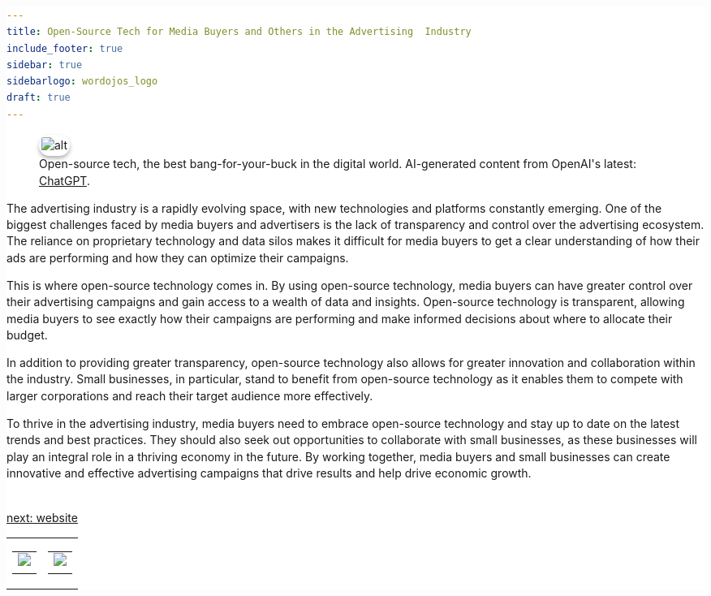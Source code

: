 ```yaml
---
title: Open-Source Tech for Media Buyers and Others in the Advertising  Industry
include_footer: true
sidebar: true
sidebarlogo: wordojos_logo
draft: true
---
```

<figure>
    <img src='/uploads/open-source-tech.jpg' style="width: 90%;height: 90%;padding: 3px; box-shadow: 0 3px 5px rgba(0,0,0,.3);border-radius: 25px;overflow: hidden;border: none;" align="middle"; alt='alt'; alt='desktop computer and open-source code';/>
    <figcaption>Open-source tech, the best bang-for-your-buck in the digital world.  AI-generated content from OpenAI's latest: <a href="https://openai.com/blog/chatgpt/" >ChatGPT</a>.</figcaption>
</figure>
<p>
The advertising industry is a rapidly evolving space, with new technologies and platforms constantly emerging. One of the biggest challenges faced by media buyers and advertisers is the lack of transparency and control over the advertising ecosystem. The reliance on proprietary technology and data silos makes it difficult for media buyers to get a clear understanding of how their ads are performing and how they can optimize their campaigns.

This is where open-source technology comes in. By using open-source technology, media buyers can have greater control over their advertising campaigns and gain access to a wealth of data and insights. Open-source technology is transparent, allowing media buyers to see exactly how their campaigns are performing and make informed decisions about where to allocate their budget.

In addition to providing greater transparency, open-source technology also allows for greater innovation and collaboration within the industry. Small businesses, in particular, stand to benefit from open-source technology as it enables them to compete with larger corporations and reach their target audience more effectively.

To thrive in the advertising industry, media buyers need to embrace open-source technology and stay up to date on the latest trends and best practices. They should also seek out opportunities to collaborate with small businesses, as these businesses will play an integral role in a thriving economy in the future. By working together, media buyers and small businesses can create innovative and effective advertising campaigns that drive results and help drive economic growth.

<br>
<a href="https://workdojos.com/mediabuyer/website">next: website</a>
<br>
</p>
<table border="0" cellpadding="0" cellspacing="0" width="600" id="templateColumns">
    <tr>
        <td align="center" valign="top" width="50%" class="templateColumnContainer">
            <table border="0" cellpadding="10" cellspacing="0" height="100%" width="100px">
                <tr>
                    <td class="leftColumnContent">
                      <a href="https://mediabuyer.workdojos.com">
                        <img src="/uploads/d.svg" class="columnImage" />
                    </td>
                </tr>
            </table>
        </td>
        <td align="center" valign="top" width="50%" class="templateColumnContainer">
            <table border="0" cellpadding="10" cellspacing="0" height="100%" width="100px">
                <tr>
                    <td class="rightColumnContent">
                      <a href="https://dealerships.workdojos.com">
                        <img src="/uploads/randomdojo.svg" class="columnImage" />
                    </td>
            </table>
        </td>
    </tr>